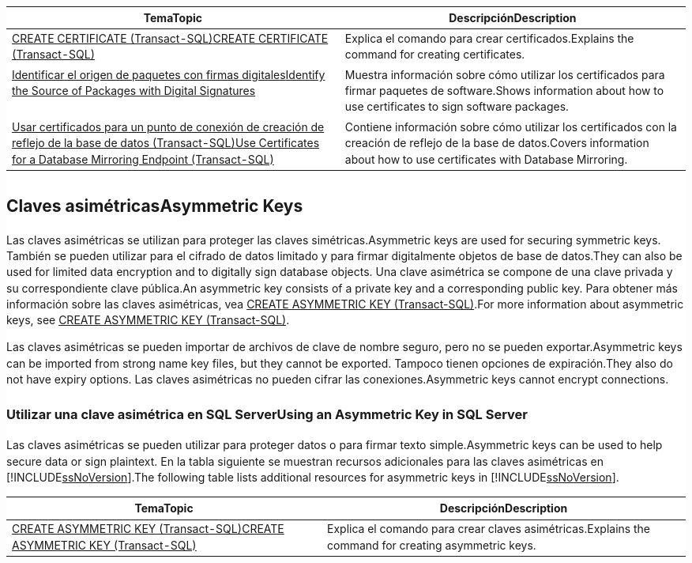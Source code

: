 |<span data-ttu-id="480c9-127">Tema</span><span class="sxs-lookup"><span data-stu-id="480c9-127">Topic</span></span>|<span data-ttu-id="480c9-128">Descripción</span><span class="sxs-lookup"><span data-stu-id="480c9-128">Description</span></span>|  
|-----------|-----------------|  
|[<span data-ttu-id="480c9-129">CREATE CERTIFICATE &#40;Transact-SQL&#41;</span><span class="sxs-lookup"><span data-stu-id="480c9-129">CREATE CERTIFICATE &#40;Transact-SQL&#41;</span></span>](/sql/t-sql/statements/create-certificate-transact-sql)|<span data-ttu-id="480c9-130">Explica el comando para crear certificados.</span><span class="sxs-lookup"><span data-stu-id="480c9-130">Explains the command for creating certificates.</span></span>|  
|[<span data-ttu-id="480c9-131">Identificar el origen de paquetes con firmas digitales</span><span class="sxs-lookup"><span data-stu-id="480c9-131">Identify the Source of Packages with Digital Signatures</span></span>](../../integration-services/security/identify-the-source-of-packages-with-digital-signatures.md)|<span data-ttu-id="480c9-132">Muestra información sobre cómo utilizar los certificados para firmar paquetes de software.</span><span class="sxs-lookup"><span data-stu-id="480c9-132">Shows information about how to use certificates to sign software packages.</span></span>|  
|[<span data-ttu-id="480c9-133">Usar certificados para un punto de conexión de creación de reflejo de la base de datos &#40;Transact-SQL&#41;</span><span class="sxs-lookup"><span data-stu-id="480c9-133">Use Certificates for a Database Mirroring Endpoint &#40;Transact-SQL&#41;</span></span>](../../database-engine/database-mirroring/use-certificates-for-a-database-mirroring-endpoint-transact-sql.md)|<span data-ttu-id="480c9-134">Contiene información sobre cómo utilizar los certificados con la creación de reflejo de la base de datos.</span><span class="sxs-lookup"><span data-stu-id="480c9-134">Covers information about how to use certificates with Database Mirroring.</span></span>|  
  
## <a name="asymmetric-keys"></a><span data-ttu-id="480c9-135">Claves asimétricas</span><span class="sxs-lookup"><span data-stu-id="480c9-135">Asymmetric Keys</span></span>  
 <span data-ttu-id="480c9-136">Las claves asimétricas se utilizan para proteger las claves simétricas.</span><span class="sxs-lookup"><span data-stu-id="480c9-136">Asymmetric keys are used for securing symmetric keys.</span></span> <span data-ttu-id="480c9-137">También se pueden utilizar para el cifrado de datos limitado y para firmar digitalmente objetos de base de datos.</span><span class="sxs-lookup"><span data-stu-id="480c9-137">They can also be used for limited data encryption and to digitally sign database objects.</span></span> <span data-ttu-id="480c9-138">Una clave asimétrica se compone de una clave privada y su correspondiente clave pública.</span><span class="sxs-lookup"><span data-stu-id="480c9-138">An asymmetric key consists of a private key and a corresponding public key.</span></span> <span data-ttu-id="480c9-139">Para obtener más información sobre las claves asimétricas, vea [CREATE ASYMMETRIC KEY &#40;Transact-SQL&#41;](/sql/t-sql/statements/create-asymmetric-key-transact-sql).</span><span class="sxs-lookup"><span data-stu-id="480c9-139">For more information about asymmetric keys, see [CREATE ASYMMETRIC KEY &#40;Transact-SQL&#41;](/sql/t-sql/statements/create-asymmetric-key-transact-sql).</span></span>  
  
 <span data-ttu-id="480c9-140">Las claves asimétricas se pueden importar de archivos de clave de nombre seguro, pero no se pueden exportar.</span><span class="sxs-lookup"><span data-stu-id="480c9-140">Asymmetric keys can be imported from strong name key files, but they cannot be exported.</span></span> <span data-ttu-id="480c9-141">Tampoco tienen opciones de expiración.</span><span class="sxs-lookup"><span data-stu-id="480c9-141">They also do not have expiry options.</span></span> <span data-ttu-id="480c9-142">Las claves asimétricas no pueden cifrar las conexiones.</span><span class="sxs-lookup"><span data-stu-id="480c9-142">Asymmetric keys cannot encrypt connections.</span></span>  
  
### <a name="using-an-asymmetric-key-in-sql-server"></a><span data-ttu-id="480c9-143">Utilizar una clave asimétrica en SQL Server</span><span class="sxs-lookup"><span data-stu-id="480c9-143">Using an Asymmetric Key in SQL Server</span></span>  
 <span data-ttu-id="480c9-144">Las claves asimétricas se pueden utilizar para proteger datos o para firmar texto simple.</span><span class="sxs-lookup"><span data-stu-id="480c9-144">Asymmetric keys can be used to help secure data or sign plaintext.</span></span> <span data-ttu-id="480c9-145">En la tabla siguiente se muestran recursos adicionales para las claves asimétricas en [!INCLUDE[ssNoVersion](../../includes/ssnoversion-md.md)].</span><span class="sxs-lookup"><span data-stu-id="480c9-145">The following table lists additional resources for asymmetric keys in [!INCLUDE[ssNoVersion](../../includes/ssnoversion-md.md)].</span></span>  
  
|<span data-ttu-id="480c9-146">Tema</span><span class="sxs-lookup"><span data-stu-id="480c9-146">Topic</span></span>|<span data-ttu-id="480c9-147">Descripción</span><span class="sxs-lookup"><span data-stu-id="480c9-147">Description</span></span>|  
|-----------|-----------------|  
|[<span data-ttu-id="480c9-148">CREATE ASYMMETRIC KEY &#40;Transact-SQL&#41;</span><span class="sxs-lookup"><span data-stu-id="480c9-148">CREATE ASYMMETRIC KEY &#40;Transact-SQL&#41;</span></span>](/sql/t-sql/statements/create-asymmetric-key-transact-sql)|<span data-ttu-id="480c9-149">Explica el comando para crear claves asimétricas.</span><span class="sxs-lookup"><span data-stu-id="480c9-149">Explains the command for creating asymmetric keys.</span></span>|  